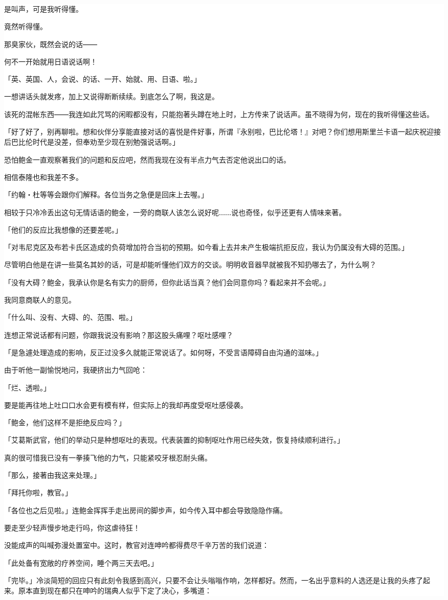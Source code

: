 是叫声，可是我听得懂。

竟然听得懂。

那臭家伙，既然会说的话——

何不一开始就用日语说话啊！

「英、英国、人，会说、的话、一开、始就、用、日语、啦。」

一想讲话头就发疼，加上又说得断断续续。到底怎么了啊，我这是。

该死的混帐东西——我连如此咒骂的闲暇都没有，只能抱著头蹲在地上时，上方传来了说话声。虽不晓得为何，现在的我听得懂这些话。

「好了好了，别再聊啦。想和伙伴分享能直接对话的喜悦是件好事，所谓『永别啦，巴比伦塔！』对吧？你们想用斯里兰卡语一起庆祝迎接后巴比伦时代是没差，但奉劝至少现在别勉强说话啊。」

恐怕鲍金一直观察著我们的问题和反应吧，然而我现在没有半点力气去否定他说出口的话。

相信泰隆也和我差不多。

「约翰・杜等等会跟你们解释。各位当务之急便是回床上去喔。」

相较于只冷冷丢出这句无情话语的鲍金，一旁的商联人该怎么说好呢……说也奇怪，似乎还更有人情味来著。

「他们的反应比我想像的还要差呢。」

「对韦尼克区及布若卡氏区造成的负荷增加符合当初的预期。如今看上去并未产生极端抗拒反应，我认为仍属没有大碍的范围。」

尽管明白他是在讲一些莫名其妙的话，可是却能听懂他们双方的交谈。明明收音器早就被我不知扔哪去了，为什么啊？

「没有大碍？鲍金，我承认你是名有实力的厨师，但你此话当真？他们会同意你吗？看起来并不会呢。」

我同意商联人的意见。

「什么叫、没有、大碍、的、范围、啦。」

连想正常说话都有问题，你跟我说没有影响？那这股头痛哩？呕吐感哩？

「是急遽处理造成的影响，反正过没多久就能正常说话了。如何呀，不受言语障碍自由沟通的滋味。」

由于听他一副愉悦地问，我硬挤出力气回呛：

「烂、透啦。」

要是能再往地上吐口口水会更有模有样，但实际上的我却再度受呕吐感侵袭。

「鲍金，他们这样不是拒绝反应吗？」

「艾葛斯武官，他们的举动只是种想呕吐的表现。代表装置的抑制呕吐作用已经失效，恢复持续顺利进行。」

真的很可惜我已没有一拳揍飞他的力气，只能紧咬牙根忍耐头痛。

「那么，接著由我这来处理。」

「拜托你啦，教官。」

「各位也之后见啦。」连鲍金挥挥手走出房间的脚步声，如今传入耳中都会导致隐隐作痛。

要走至少轻声慢步地走行吗，你这虐待狂！

没能成声的叫喊弥漫处置室中。这时，教官对连呻吟都得费尽千辛万苦的我们说道：

「此处备有宽敞的疗养空间，睡个两三天去吧。」

「完毕。」冷淡简短的回应只有此刻令我感到高兴，只要不会让头嗡嗡作响，怎样都好。然而，一名出乎意料的人选还是让我的头疼了起来。原本直到现在都只在呻吟的瑞典人似乎下定了决心，多嘴道：
